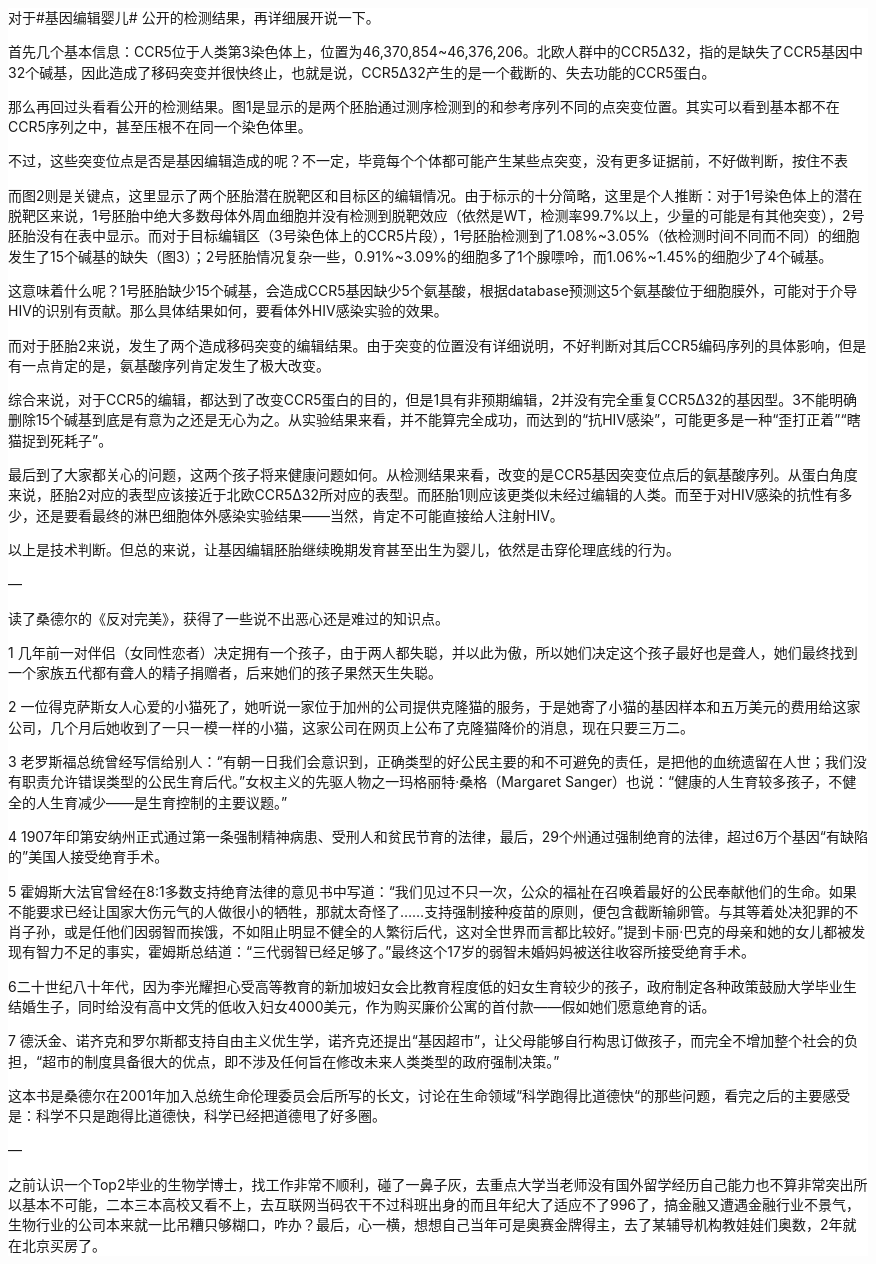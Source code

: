 对于#基因编辑婴儿# 公开的检测结果，再详细展开说一下。

首先几个基本信息：CCR5位于人类第3染色体上，位置为46,370,854~46,376,206。北欧人群中的CCR5Δ32，指的是缺失了CCR5基因中32个碱基，因此造成了移码突变并很快终止，也就是说，CCR5Δ32产生的是一个截断的、失去功能的CCR5蛋白。

那么再回过头看看公开的检测结果。图1是显示的是两个胚胎通过测序检测到的和参考序列不同的点突变位置。其实可以看到基本都不在CCR5序列之中，甚至压根不在同一个染色体里。

不过，这些突变位点是否是基因编辑造成的呢？不一定，毕竟每个个体都可能产生某些点突变，没有更多证据前，不好做判断，按住不表

而图2则是关键点，这里显示了两个胚胎潜在脱靶区和目标区的编辑情况。由于标示的十分简略，这里是个人推断：对于1号染色体上的潜在脱靶区来说，1号胚胎中绝大多数母体外周血细胞并没有检测到脱靶效应（依然是WT，检测率99.7%以上，少量的可能是有其他突变），2号胚胎没有在表中显示。而对于目标编辑区（3号染色体上的CCR5片段），1号胚胎检测到了1.08%~3.05%（依检测时间不同而不同）的细胞发生了15个碱基的缺失（图3）；2号胚胎情况复杂一些，0.91%~3.09%的细胞多了1个腺嘌呤，而1.06%~1.45%的细胞少了4个碱基。

这意味着什么呢？1号胚胎缺少15个碱基，会造成CCR5基因缺少5个氨基酸，根据database预测这5个氨基酸位于细胞膜外，可能对于介导HIV的识别有贡献。那么具体结果如何，要看体外HIV感染实验的效果。

而对于胚胎2来说，发生了两个造成移码突变的编辑结果。由于突变的位置没有详细说明，不好判断对其后CCR5编码序列的具体影响，但是有一点肯定的是，氨基酸序列肯定发生了极大改变。

综合来说，对于CCR5的编辑，都达到了改变CCR5蛋白的目的，但是1具有非预期编辑，2并没有完全重复CCR5Δ32的基因型。3不能明确删除15个碱基到底是有意为之还是无心为之。从实验结果来看，并不能算完全成功，而达到的“抗HIV感染”，可能更多是一种“歪打正着”“瞎猫捉到死耗子”。

最后到了大家都关心的问题，这两个孩子将来健康问题如何。从检测结果来看，改变的是CCR5基因突变位点后的氨基酸序列。从蛋白角度来说，胚胎2对应的表型应该接近于北欧CCR5Δ32所对应的表型。而胚胎1则应该更类似未经过编辑的人类。而至于对HIV感染的抗性有多少，还是要看最终的淋巴细胞体外感染实验结果——当然，肯定不可能直接给人注射HIV。

以上是技术判断。但总的来说，让基因编辑胚胎继续晚期发育甚至出生为婴儿，依然是击穿伦理底线的行为。

—

读了桑德尔的《反对完美》，获得了一些说不出恶心还是难过的知识点。


1 几年前一对伴侣（女同性恋者）决定拥有一个孩子，由于两人都失聪，并以此为傲，所以她们决定这个孩子最好也是聋人，她们最终找到一个家族五代都有聋人的精子捐赠者，后来她们的孩子果然天生失聪。


2 一位得克萨斯女人心爱的小猫死了，她听说一家位于加州的公司提供克隆猫的服务，于是她寄了小猫的基因样本和五万美元的费用给这家公司，几个月后她收到了一只一模一样的小猫，这家公司在网页上公布了克隆猫降价的消息，现在只要三万二。


3 老罗斯福总统曾经写信给别人：“有朝一日我们会意识到，正确类型的好公民主要的和不可避免的责任，是把他的血统遗留在人世；我们没有职责允许错误类型的公民生育后代。”女权主义的先驱人物之一玛格丽特·桑格（Margaret Sanger）也说：“健康的人生育较多孩子，不健全的人生育减少——是生育控制的主要议题。”


4 1907年印第安纳州正式通过第一条强制精神病患、受刑人和贫民节育的法律，最后，29个州通过强制绝育的法律，超过6万个基因“有缺陷的”美国人接受绝育手术。


5 霍姆斯大法官曾经在8∶1多数支持绝育法律的意见书中写道：“我们见过不只一次，公众的福祉在召唤着最好的公民奉献他们的生命。如果不能要求已经让国家大伤元气的人做很小的牺牲，那就太奇怪了……支持强制接种疫苗的原则，便包含截断输卵管。与其等着处决犯罪的不肖子孙，或是任他们因弱智而挨饿，不如阻止明显不健全的人繁衍后代，这对全世界而言都比较好。”提到卡丽·巴克的母亲和她的女儿都被发现有智力不足的事实，霍姆斯总结道：“三代弱智已经足够了。”最终这个17岁的弱智未婚妈妈被送往收容所接受绝育手术。


6二十世纪八十年代，因为李光耀担心受高等教育的新加坡妇女会比教育程度低的妇女生育较少的孩子，政府制定各种政策鼓励大学毕业生结婚生子，同时给没有高中文凭的低收入妇女4000美元，作为购买廉价公寓的首付款——假如她们愿意绝育的话。


7 德沃金、诺齐克和罗尔斯都支持自由主义优生学，诺齐克还提出“基因超市”，让父母能够自行构思订做孩子，而完全不增加整个社会的负担，“超市的制度具备很大的优点，即不涉及任何旨在修改未来人类类型的政府强制决策。”


这本书是桑德尔在2001年加入总统生命伦理委员会后所写的长文，讨论在生命领域“科学跑得比道德快“的那些问题，看完之后的主要感受是：科学不只是跑得比道德快，科学已经把道德甩了好多圈。

—

之前认识一个Top2毕业的生物学博士，找工作非常不顺利，碰了一鼻子灰，去重点大学当老师没有国外留学经历自己能力也不算非常突出所以基本不可能，二本三本高校又看不上，去互联网当码农干不过科班出身的而且年纪大了适应不了996了，搞金融又遭遇金融行业不景气，生物行业的公司本来就一比吊糟只够糊口，咋办？最后，心一横，想想自己当年可是奥赛金牌得主，去了某辅导机构教娃娃们奥数，2年就在北京买房了。

